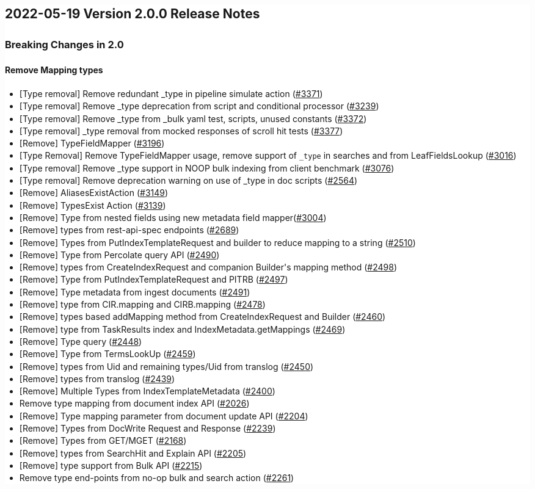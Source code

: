 ## 2022-05-19 Version 2.0.0 Release Notes

### Breaking Changes in 2.0

#### Remove Mapping types
* [Type removal] Remove redundant _type in pipeline simulate action  ([#3371](https://github.com/density-project/Density/pull/3371))
* [Type removal] Remove _type deprecation from script and conditional processor  ([#3239](https://github.com/density-project/Density/pull/3239))
* [Type removal] Remove _type from _bulk yaml test, scripts, unused constants  ([#3372](https://github.com/density-project/Density/pull/3372))
* [Type removal] _type removal from mocked responses of scroll hit tests  ([#3377](https://github.com/density-project/Density/pull/3377))
* [Remove] TypeFieldMapper  ([#3196](https://github.com/density-project/Density/pull/3196))
* [Type Removal] Remove TypeFieldMapper usage, remove support of `_type` in searches and from LeafFieldsLookup  ([#3016](https://github.com/density-project/Density/pull/3016))
* [Type removal] Remove _type support in NOOP bulk indexing from client benchmark ([#3076](https://github.com/density-project/Density/pull/3076))
* [Type removal] Remove deprecation warning on use of _type in doc scripts ([#2564](https://github.com/density-project/Density/pull/2564))
* [Remove] AliasesExistAction ([#3149](https://github.com/density-project/Density/pull/3149))
* [Remove] TypesExist Action ([#3139](https://github.com/density-project/Density/pull/3139))
* [Remove] Type from nested fields using new metadata field mapper([#3004](https://github.com/density-project/Density/pull/3004))
* [Remove] types from rest-api-spec endpoints ([#2689](https://github.com/density-project/Density/pull/2689))
* [Remove] Types from PutIndexTemplateRequest and builder to reduce mapping to a string ([#2510](https://github.com/density-project/Density/pull/2510))
* [Remove] Type from Percolate query API ([#2490](https://github.com/density-project/Density/pull/2490))
* [Remove] types from CreateIndexRequest and companion Builder's mapping method ([#2498](https://github.com/density-project/Density/pull/2498))
* [Remove] Type from PutIndexTemplateRequest and PITRB ([#2497](https://github.com/density-project/Density/pull/2497))
* [Remove] Type metadata from ingest documents ([#2491](https://github.com/density-project/Density/pull/2491))
* [Remove] type from CIR.mapping and CIRB.mapping ([#2478](https://github.com/density-project/Density/pull/2478))
* [Remove] types based addMapping method from CreateIndexRequest and Builder ([#2460](https://github.com/density-project/Density/pull/2460))
* [Remove] type from TaskResults index and IndexMetadata.getMappings ([#2469](https://github.com/density-project/Density/pull/2469))
* [Remove] Type query ([#2448](https://github.com/density-project/Density/pull/2448))
* [Remove] Type from TermsLookUp ([#2459](https://github.com/density-project/Density/pull/2459))
* [Remove] types from Uid and remaining types/Uid from translog ([#2450](https://github.com/density-project/Density/pull/2450))
* [Remove] types from translog ([#2439](https://github.com/density-project/Density/pull/2439))
* [Remove] Multiple Types from IndexTemplateMetadata ([#2400](https://github.com/density-project/Density/pull/2400))
* Remove type mapping from document index API ([#2026](https://github.com/density-project/Density/pull/2026))
* [Remove] Type mapping parameter from document update API ([#2204](https://github.com/density-project/Density/pull/2204))
* [Remove] Types from DocWrite Request and Response ([#2239](https://github.com/density-project/Density/pull/2239))
* [Remove] Types from GET/MGET ([#2168](https://github.com/density-project/Density/pull/2168))
* [Remove] types from SearchHit and Explain API ([#2205](https://github.com/density-project/Density/pull/2205))
* [Remove] type support from Bulk API ([#2215](https://github.com/density-project/Density/pull/2215))
* Remove type end-points from no-op bulk and search action ([#2261](https://github.com/density-project/Density/pull/2261))